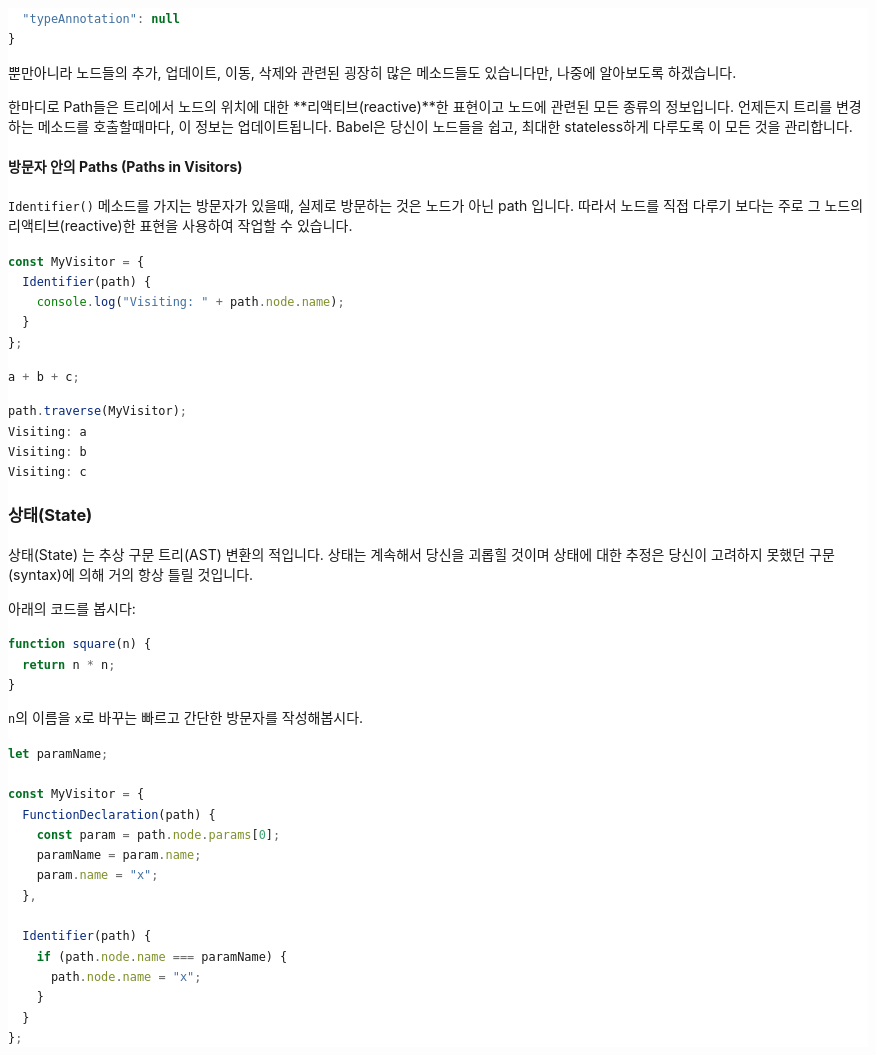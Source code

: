 ```js
  "typeAnnotation": null
}
```

뿐만아니라 노드들의 추가, 업데이트, 이동, 삭제와 관련된 굉장히 많은 메소드들도 있습니다만, 나중에 알아보도록 하겠습니다.

한마디로 Path들은 트리에서 노드의 위치에 대한 **리액티브(reactive)**한 표현이고 노드에 관련된 모든 종류의 정보입니다. 언제든지 트리를 변경하는 메소드를 호출할때마다, 이 정보는 업데이트됩니다. Babel은 당신이 노드들을 쉽고, 최대한 stateless하게 다루도록 이 모든 것을 관리합니다.

#### <a id="toc-paths-in-visitors"></a>방문자 안의 Paths (Paths in Visitors)

`Identifier()` 메소드를 가지는 방문자가 있을때, 실제로 방문하는 것은 노드가 아닌 path 입니다. 따라서 노드를 직접 다루기 보다는 주로 그 노드의 리액티브(reactive)한 표현을 사용하여 작업할 수 있습니다.

```js
const MyVisitor = {
  Identifier(path) {
    console.log("Visiting: " + path.node.name);
  }
};
```

```js
a + b + c;
```

```js
path.traverse(MyVisitor);
Visiting: a
Visiting: b
Visiting: c
```

### <a id="toc-state"></a>상태(State)

상태(State) 는 추상 구문 트리(AST) 변환의 적입니다. 상태는 계속해서 당신을 괴롭힐 것이며 상태에 대한 추정은 당신이 고려하지 못했던 구문(syntax)에 의해 거의 항상 틀릴 것입니다.

아래의 코드를 봅시다:

```js
function square(n) {
  return n * n;
}
```

`n`의 이름을 `x`로 바꾸는 빠르고 간단한 방문자를 작성해봅시다.

```js
let paramName;

const MyVisitor = {
  FunctionDeclaration(path) {
    const param = path.node.params[0];
    paramName = param.name;
    param.name = "x";
  },

  Identifier(path) {
    if (path.node.name === paramName) {
      path.node.name = "x";
    }
  }
};
```
